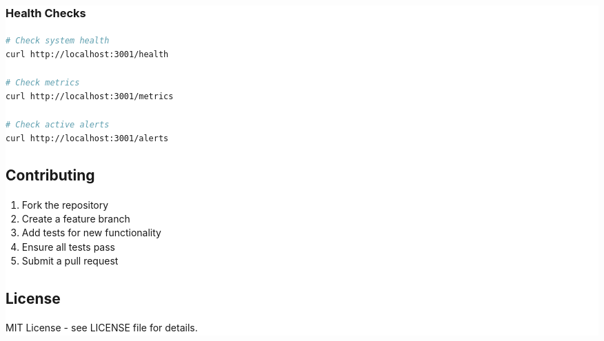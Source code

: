 ### Health Checks

```bash
# Check system health
curl http://localhost:3001/health

# Check metrics
curl http://localhost:3001/metrics

# Check active alerts
curl http://localhost:3001/alerts
```

## Contributing

1. Fork the repository
2. Create a feature branch
3. Add tests for new functionality
4. Ensure all tests pass
5. Submit a pull request

## License

MIT License - see LICENSE file for details.

